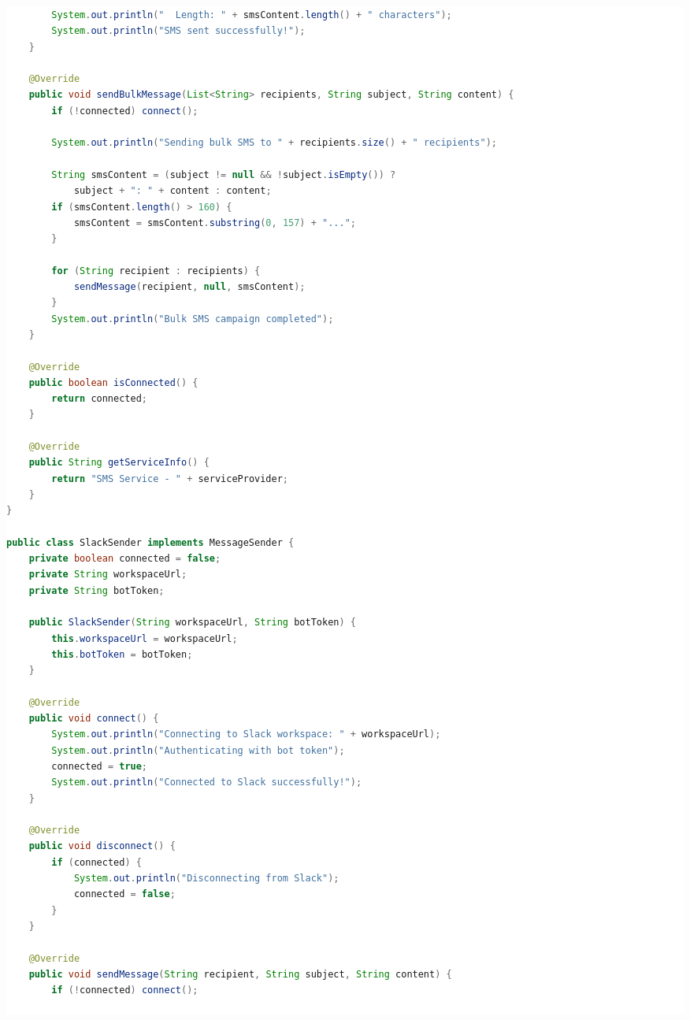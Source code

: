 ```java
        System.out.println("  Length: " + smsContent.length() + " characters");
        System.out.println("SMS sent successfully!");
    }
    
    @Override
    public void sendBulkMessage(List<String> recipients, String subject, String content) {
        if (!connected) connect();
        
        System.out.println("Sending bulk SMS to " + recipients.size() + " recipients");
        
        String smsContent = (subject != null && !subject.isEmpty()) ? 
            subject + ": " + content : content;
        if (smsContent.length() > 160) {
            smsContent = smsContent.substring(0, 157) + "...";
        }
        
        for (String recipient : recipients) {
            sendMessage(recipient, null, smsContent);
        }
        System.out.println("Bulk SMS campaign completed");
    }
    
    @Override
    public boolean isConnected() {
        return connected;
    }
    
    @Override
    public String getServiceInfo() {
        return "SMS Service - " + serviceProvider;
    }
}

public class SlackSender implements MessageSender {
    private boolean connected = false;
    private String workspaceUrl;
    private String botToken;
    
    public SlackSender(String workspaceUrl, String botToken) {
        this.workspaceUrl = workspaceUrl;
        this.botToken = botToken;
    }
    
    @Override
    public void connect() {
        System.out.println("Connecting to Slack workspace: " + workspaceUrl);
        System.out.println("Authenticating with bot token");
        connected = true;
        System.out.println("Connected to Slack successfully!");
    }
    
    @Override
    public void disconnect() {
        if (connected) {
            System.out.println("Disconnecting from Slack");
            connected = false;
        }
    }
    
    @Override
    public void sendMessage(String recipient, String subject, String content) {
        if (!connected) connect();
        
```